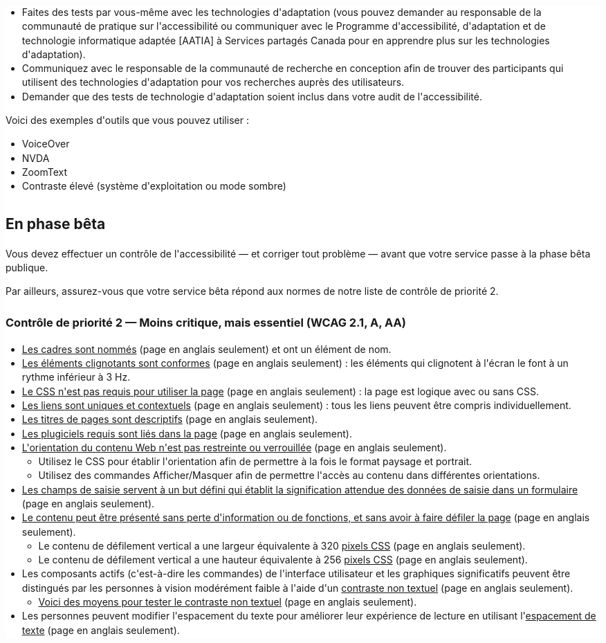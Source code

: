 - Faites des tests par vous-même avec les technologies d&#39;adaptation (vous pouvez demander au responsable de la communauté de pratique sur l&#39;accessibilité ou communiquer avec le Programme d&#39;accessibilité, d&#39;adaptation et de technologie informatique adaptée [AATIA] à Services partagés Canada pour en apprendre plus sur les technologies d&#39;adaptation).
- Communiquez avec le responsable de la communauté de recherche en conception afin de trouver des participants qui utilisent des technologies d&#39;adaptation pour vos recherches auprès des utilisateurs.
- Demander que des tests de technologie d&#39;adaptation soient inclus dans votre audit de l&#39;accessibilité.

Voici des exemples d&#39;outils que vous pouvez utiliser :

- VoiceOver
- NVDA
- ZoomText
- Contraste élevé (système d&#39;exploitation ou mode sombre)

## En phase bêta

Vous devez effectuer un contrôle de l&#39;accessibilité — et corriger tout problème — avant que votre service passe à la phase bêta publique.

Par ailleurs, assurez-vous que votre service bêta répond aux normes de notre liste de contrôle de priorité 2.

### Contrôle de priorité 2 — Moins critique, mais essentiel (WCAG 2.1, A, AA)

- [Les cadres sont nommés](https://accessibility.18f.gov/iframes/) (page en anglais seulement) et ont un élément de nom.
- [Les éléments clignotants sont conformes](https://accessibility.18f.gov/flashing/) (page en anglais seulement) : les éléments qui clignotent à l&#39;écran le font à un rythme inférieur à 3 Hz.
- [Le CSS n&#39;est pas requis pour utiliser la page](https://accessibility.18f.gov/css/) (page en anglais seulement) : la page est logique avec ou sans CSS.
- [Les liens sont uniques et contextuels](https://accessibility.18f.gov/links/) (page en anglais seulement) : tous les liens peuvent être compris individuellement.
- [Les titres de pages sont descriptifs](https://accessibility.18f.gov/page-titles/) (page en anglais seulement).
- [Les plugiciels requis sont liés dans la page](https://accessibility.18f.gov/plugins/) (page en anglais seulement).
- [L&#39;orientation du contenu Web n&#39;est pas restreinte ou verrouillée](https://www.w3.org/TR/WCAG21/#orientation) (page en anglais seulement).
  - Utilisez le CSS pour établir l&#39;orientation afin de permettre à la fois le format paysage et portrait.
  - Utilisez des commandes Afficher/Masquer afin de permettre l&#39;accès au contenu dans différentes orientations.
- [Les champs de saisie servent à un but défini qui établit la signification attendue des données de saisie dans un formulaire](https://www.w3.org/TR/WCAG21/#identify-input-purpose) (page en anglais seulement).
- [Le contenu peut être présenté sans perte d&#39;information ou de fonctions, et sans avoir à faire défiler la page](https://www.w3.org/TR/WCAG21/#reflow) (page en anglais seulement).
  - Le contenu de défilement vertical a une largeur équivalente à 320 [pixels CSS](https://www.w3.org/TR/WCAG21/#dfn-css-pixels) (page en anglais seulement).
  - Le contenu de défilement vertical a une hauteur équivalente à 256 [pixels CSS](https://www.w3.org/TR/WCAG21/#dfn-css-pixels) (page en anglais seulement).
- Les composants actifs (c&#39;est-à-dire les commandes) de l&#39;interface utilisateur et les graphiques significatifs peuvent être distingués par les personnes à vision modérément faible à l&#39;aide d&#39;un [contraste non textuel](https://www.w3.org/WAI/WCAG21/Understanding/non-text-contrast.html) (page en anglais seulement).
  - [Voici des moyens pour tester le contraste non textuel](https://www.w3.org/WAI/GL/low-vision-a11y-tf/wiki/Testing_Non-Text_Contrast) (page en anglais seulement).
- Les personnes peuvent modifier l&#39;espacement du texte pour améliorer leur expérience de lecture en utilisant l&#39;[espacement de texte](https://www.w3.org/WAI/WCAG21/Understanding/text-spacing.html) (page en anglais seulement).